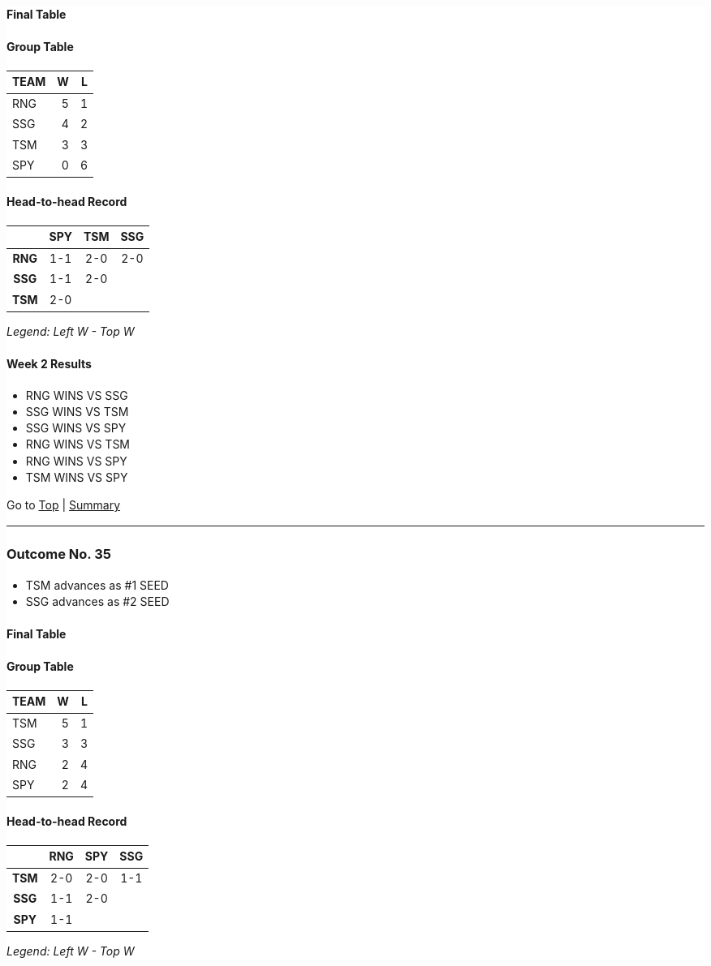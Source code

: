 #### Final Table
#### Group Table
|TEAM |   W|   L|
|-----|---:|---:|
|RNG  |   5|   1|
|SSG  |   4|   2|
|TSM  |   3|   3|
|SPY  |   0|   6|
#### Head-to-head Record
|   |SPY|TSM|SSG|
|:---:|:---:|:---:|:---:|
|**RNG**|1-1|2-0|2-0|
|**SSG**|1-1|2-0|
|**TSM**|2-0|
*Legend: Left W - Top W*

#### Week 2 Results
* RNG WINS VS SSG
* SSG WINS VS TSM
* SSG WINS VS SPY
* RNG WINS VS TSM
* RNG WINS VS SPY
* TSM WINS VS SPY

Go to [Top](#) | [Summary](#summary)

---
### Outcome No. 35
* TSM advances as #1 SEED
* SSG advances as #2 SEED

#### Final Table
#### Group Table
|TEAM |   W|   L|
|-----|---:|---:|
|TSM  |   5|   1|
|SSG  |   3|   3|
|RNG  |   2|   4|
|SPY  |   2|   4|
#### Head-to-head Record
|   |RNG|SPY|SSG|
|:---:|:---:|:---:|:---:|
|**TSM**|2-0|2-0|1-1|
|**SSG**|1-1|2-0|
|**SPY**|1-1|
*Legend: Left W - Top W*
